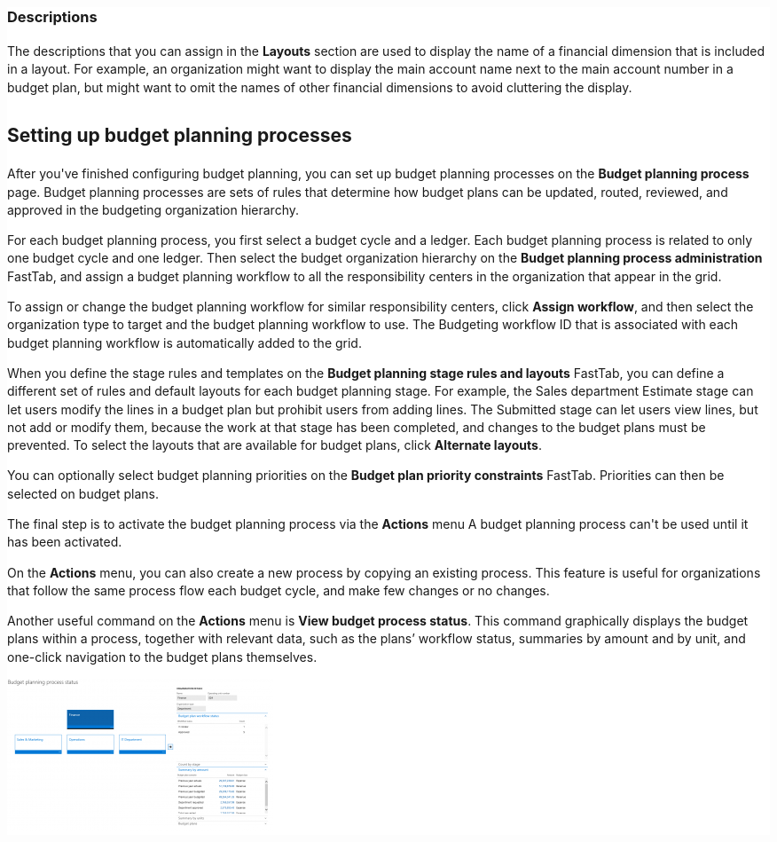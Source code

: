 ### Descriptions

The descriptions that you can assign in the **Layouts** section are used to display the name of a financial dimension that is included in a layout. For example, an organization might want to display the main account name next to the main account number in a budget plan, but might want to omit the names of other financial dimensions to avoid cluttering the display.

## Setting up budget planning processes

After you've finished configuring budget planning, you can set up budget planning processes on the **Budget planning process** page. Budget planning processes are sets of rules that determine how budget plans can be updated, routed, reviewed, and approved in the budgeting organization hierarchy. 

For each budget planning process, you first select a budget cycle and a ledger. Each budget planning process is related to only one budget cycle and one ledger. Then select the budget organization hierarchy on the **Budget planning process administration** FastTab, and assign a budget planning workflow to all the responsibility centers in the organization that appear in the grid. 

To assign or change the budget planning workflow for similar responsibility centers, click **Assign workflow**, and then select the organization type to target and the budget planning workflow to use. The Budgeting workflow ID that is associated with each budget planning workflow is automatically added to the grid. 

When you define the stage rules and templates on the **Budget planning stage rules and layouts** FastTab, you can define a different set of rules and default layouts for each budget planning stage. For example, the Sales department Estimate stage can let users modify the lines in a budget plan but prohibit users from adding lines. The Submitted stage can let users view lines, but not add or modify them, because the work at that stage has been completed, and changes to the budget plans must be prevented. To select the layouts that are available for budget plans, click **Alternate layouts**. 

You can optionally select budget planning priorities on the **Budget plan priority constraints** FastTab. Priorities can then be selected on budget plans. 

The final step is to activate the budget planning process via the **Actions** menu A budget planning process can't be used until it has been activated. 

On the **Actions** menu, you can also create a new process by copying an existing process. This feature is useful for organizations that follow the same process flow each budget cycle, and make few changes or no changes. 

Another useful command on the **Actions** menu is **View budget process status**. This command graphically displays the budget plans within a process, together with relevant data, such as the plans’ workflow status, summaries by amount and by unit, and one-click navigation to the budget plans themselves.

[![Budget planning process status](./media/budgetplanningprocessstatus-300x171.png)](./media/budgetplanningprocessstatus.png)



